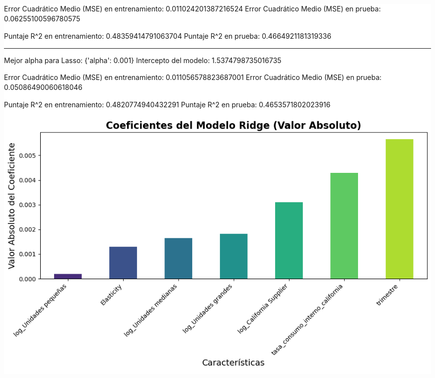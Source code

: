 Error Cuadrático Medio (MSE) en entrenamiento: 0.011024201387216524
Error Cuadrático Medio (MSE) en prueba: 0.06255100596780575

Puntaje R^2 en entrenamiento: 0.48359414791063704
Puntaje R^2 en prueba: 0.4664921181319336

----------------------------------------------------------------------

Mejor alpha para Lasso: {'alpha': 0.001}
Intercepto del modelo: 1.5374798735016735

Error Cuadrático Medio (MSE) en entrenamiento: 0.011056578823687001
Error Cuadrático Medio (MSE) en prueba: 0.05086490060618046

Puntaje R^2 en entrenamiento: 0.4820774940432291
Puntaje R^2 en prueba: 0.4653571802023916

![RIDGE Valor absoluto](../graficos_imagenes/RIDGE%20Valor%20absoluto.png)